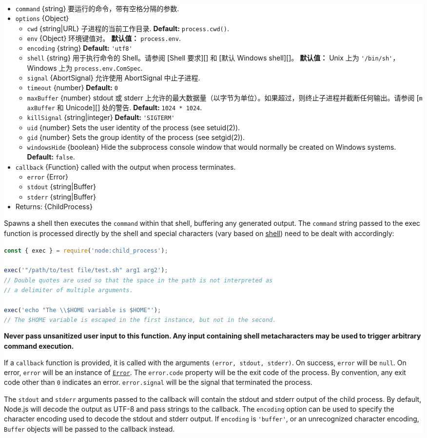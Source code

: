 
* `command` {string} 要运行的命令，带有空格分隔的参数.
* `options` {Object}
  * `cwd` {string|URL} 子进程的当前工作目录.
    **Default:** `process.cwd()`.
  * `env` {Object} 环境键值对。 **默认值：** `process.env`.
  * `encoding` {string} **Default:** `'utf8'`
  * `shell` {string} 用于执行命令的 Shell。请参阅 [Shell 要求][] 和 [默认 Windows shell][]。 **默认值：** Unix 上为 `'/bin/sh'`，Windows 上为 `process.env.ComSpec`.
  * `signal` {AbortSignal} 允许使用 AbortSignal 中止子进程.
  * `timeout` {number} **Default:** `0`
  * `maxBuffer` {number} stdout 或 stderr 上允许的最大数据量（以字节为单位）。如果超过，则终止子进程并截断任何输出。请参阅 [`maxBuffer` 和 Unicode][] 处的警告.
    **Default:** `1024 * 1024`.
  * `killSignal` {string|integer} **Default:** `'SIGTERM'`
  * `uid` {number} Sets the user identity of the process (see setuid(2)).
  * `gid` {number} Sets the group identity of the process (see setgid(2)).
  * `windowsHide` {boolean} Hide the subprocess console window that would
    normally be created on Windows systems. **Default:** `false`.
* `callback` {Function} called with the output when process terminates.
  * `error` {Error}
  * `stdout` {string|Buffer}
  * `stderr` {string|Buffer}
* Returns: {ChildProcess}

Spawns a shell then executes the `command` within that shell, buffering any
generated output. The `command` string passed to the exec function is processed
directly by the shell and special characters (vary based on
[shell](https://en.wikipedia.org/wiki/List_of_command-line_interpreters))
need to be dealt with accordingly:

```js
const { exec } = require('node:child_process');

exec('"/path/to/test file/test.sh" arg1 arg2');
// Double quotes are used so that the space in the path is not interpreted as
// a delimiter of multiple arguments.

exec('echo "The \\$HOME variable is $HOME"');
// The $HOME variable is escaped in the first instance, but not in the second.
```

**Never pass unsanitized user input to this function. Any input containing shell
metacharacters may be used to trigger arbitrary command execution.**

If a `callback` function is provided, it is called with the arguments
`(error, stdout, stderr)`. On success, `error` will be `null`. On error,
`error` will be an instance of [`Error`][]. The `error.code` property will be
the exit code of the process. By convention, any exit code other than `0`
indicates an error. `error.signal` will be the signal that terminated the
process.

The `stdout` and `stderr` arguments passed to the callback will contain the
stdout and stderr output of the child process. By default, Node.js will decode
the output as UTF-8 and pass strings to the callback. The `encoding` option
can be used to specify the character encoding used to decode the stdout and
stderr output. If `encoding` is `'buffer'`, or an unrecognized character
encoding, `Buffer` objects will be passed to the callback instead.


[Advanced serialization]: #advanced-serialization
[Default Windows shell]: #default-windows-shell
[HTML structured clone algorithm]: https://developer.mozilla.org/en-US/docs/Web/API/Web_Workers_API/Structured_clone_algorithm
[Shell requirements]: #shell-requirements
[Signal Events]: process.md#signal-events
[`'disconnect'`]: process.md#event-disconnect
[`'error'`]: #event-error
[`'exit'`]: #event-exit
[`'message'`]: process.md#event-message
[`ChildProcess`]: #class-childprocess
[`Error`]: errors.md#class-error
[`EventEmitter`]: events.md#class-eventemitter
[`child_process.exec()`]: #child_processexeccommand-options-callback
[`child_process.execFile()`]: #child_processexecfilefile-args-options-callback
[`child_process.execFileSync()`]: #child_processexecfilesyncfile-args-options
[`child_process.execSync()`]: #child_processexecsynccommand-options
[`child_process.fork()`]: #child_processforkmodulepath-args-options
[`child_process.spawn()`]: #child_processspawncommand-args-options
[`child_process.spawnSync()`]: #child_processspawnsynccommand-args-options
[`maxBuffer` and Unicode]: #maxbuffer-and-unicode
[`net.Server`]: net.md#class-netserver
[`net.Socket`]: net.md#class-netsocket
[`options.detached`]: #optionsdetached
[`process.disconnect()`]: process.md#processdisconnect
[`process.env`]: process.md#processenv
[`process.execPath`]: process.md#processexecpath
[`process.send()`]: process.md#processsendmessage-sendhandle-options-callback
[`stdio`]: #optionsstdio
[`subprocess.connected`]: #subprocessconnected
[`subprocess.disconnect()`]: #subprocessdisconnect
[`subprocess.kill()`]: #subprocesskillsignal
[`subprocess.send()`]: #subprocesssendmessage-sendhandle-options-callback
[`subprocess.stderr`]: #subprocessstderr
[`subprocess.stdin`]: #subprocessstdin
[`subprocess.stdio`]: #subprocessstdio
[`subprocess.stdout`]: #subprocessstdout
[`util.promisify()`]: util.md#utilpromisifyoriginal
[synchronous counterparts]: #synchronous-process-creation
[v8.serdes]: v8.md#serialization-api